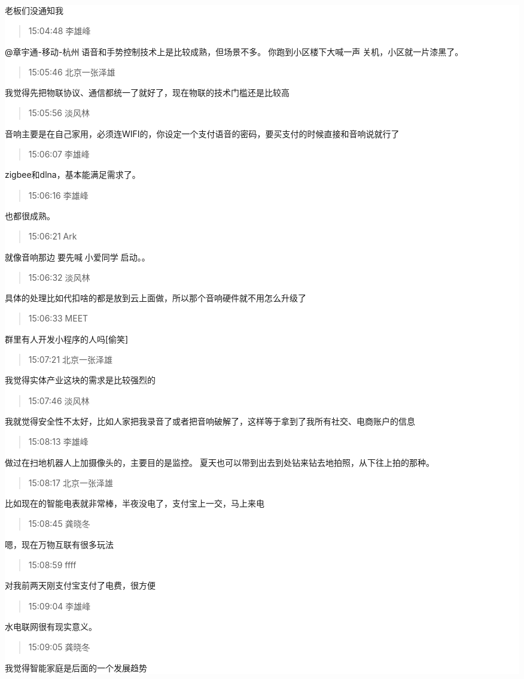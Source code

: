 老板们没通知我  
   
> 15:04:48  李雄峰  
   
@章宇通-移动-杭州  语音和手势控制技术上是比较成熟，但场景不多。 你跑到小区楼下大喊一声 关机，小区就一片漆黑了。   
   
> 15:05:46  北京一张泽雄  
   
我觉得先把物联协议、通信都统一了就好了，现在物联的技术门槛还是比较高  
   
> 15:05:56  淡风林  
   
音响主要是在自己家用，必须连WIFI的，你设定一个支付语音的密码，要买支付的时候直接和音响说就行了  
   
> 15:06:07  李雄峰  
   
zigbee和dlna，基本能满足需求了。   
   
> 15:06:16  李雄峰  
   
也都很成熟。   
   
> 15:06:21  Ark  
   
就像音响那边  要先喊 小爱同学  启动。。  
   
> 15:06:32  淡风林  
   
具体的处理比如代扣啥的都是放到云上面做，所以那个音响硬件就不用怎么升级了  
   
> 15:06:33  MEET  
   
群里有人开发小程序的人吗[偷笑]  
   
> 15:07:21  北京一张泽雄  
   
我觉得实体产业这块的需求是比较强烈的  
   
> 15:07:46  淡风林  
   
我就觉得安全性不太好，比如人家把我录音了或者把音响破解了，这样等于拿到了我所有社交、电商账户的信息  
   
> 15:08:13  李雄峰  
   
做过在扫地机器人上加摄像头的，主要目的是监控。 夏天也可以带到出去到处钻来钻去地拍照，从下往上拍的那种。   
   
> 15:08:17  北京一张泽雄  
   
比如现在的智能电表就非常棒，半夜没电了，支付宝上一交，马上来电  
   
> 15:08:45  龚晓冬  
   
嗯，现在万物互联有很多玩法  
   
> 15:08:59  ffff  
   
对我前两天刚支付宝支付了电费，很方便  
   
> 15:09:04  李雄峰  
   
水电联网很有现实意义。   
   
> 15:09:05  龚晓冬  
   
我觉得智能家庭是后面的一个发展趋势  
   